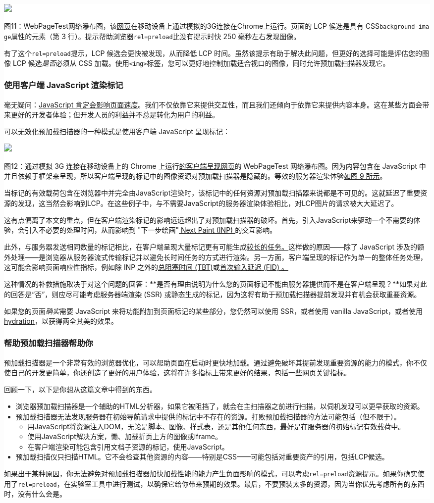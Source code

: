 <img src="https://image-1305011210.cos.ap-guangzhou.myqcloud.com/post24image11.png" style="max-width: 730px;" />

图11：WebPageTest网络瀑布图，该[网页](https://preload-scanner-fights.glitch.me/css-background-image-with-preload.html)在移动设备上通过模拟的3G连接在Chrome上运行。页面的 LCP 候选是具有 CSS`background-image`属性的元素（第 3 行）。提示帮助浏览器`rel=preload`比没有提示时快 250 毫秒左右发现图像。

有了这个`rel=preload`提示，LCP 候选会更快被发现，从而降低 LCP 时间。虽然该提示有助于解决此问题，但更好的选择可能是评估您的图像 LCP 候选*是否*必须从 CSS 加载。使用`<img>`标签，您可以更好地控制加载适合视口的图像，同时允许预加载扫描器发现它。



### 使用客户端 JavaScript 渲染标记

毫无疑问：[JavaScript 肯定会影响页面速度](https://almanac.httparchive.org/en/2021/performance#total-blocking-time-tbt)。我们不仅依靠它来提供交互性，而且我们还倾向于依靠它来提供内容本身。这在某些方面会带来更好的开发者体验；但开发人员的利益并不总是转化为用户的利益。

可以无效化预加载扫描器的一种模式是使用客户端 JavaScript 呈现标记：

<img src="https://image-1305011210.cos.ap-guangzhou.myqcloud.com/post24image12.png" style="max-width: 730px;" />

图12：通过模拟 3G 连接在移动设备上的 Chrome 上运行[的客户端呈现网页](https://preload-scanner-fights.glitch.me/client-rendered.html)的 WebPageTest 网络瀑布图。因为内容包含在 JavaScript 中并且依赖于框架来呈现，所以客户端呈现的标记中的图像资源对预加载扫描器是隐藏的。等效的服务器渲染体验[如图 9 所示](https://web.dev/preload-scanner/#fig-9)。

当标记的有效载荷包含在浏览器中并完全由JavaScript渲染时，该标记中的任何资源对预加载扫描器来说都是不可见的。这就延迟了重要资源的发现，这当然会影响到LCP。在这些例子中，与不需要JavaScript的服务器渲染体验相比，对LCP图片的请求被大大延迟了。

这有点偏离了本文的重点，但在客户端渲染标记的影响远远超出了对预加载扫描器的破坏。首先，引入JavaScript来驱动一个不需要的体验，会引入不必要的处理时间，从而影响到 "下一步绘画"[ Next Paint (INP) ](https://web.dev/inp/)的交互影响。

此外，与服务器发送相同数量的标记相比，在客户端呈现大量标记更有可能生成[较长的任务。](https://web.dev/long-tasks-devtools/)这样做的原因——除了 JavaScript 涉及的额外处理——是浏览器从服务器流式传输标记并以避免长时间任务的方式进行渲染。另一方面，客户端呈现的标记作为单一的整体任务处理，这可能会影响页面响应性指标，例如除 INP 之外的[总阻塞时间 (TBT)](https://web.dev/tbt/)或[首次输入延迟 (FID) 。](https://web.dev/fid/)

这种情况的补救措施取决于对这个问题的回答：**是否有理由说明为什么您的页面标记不能由服务器提供而不是在客户端呈现？**如果对此的回答是“否”，则应尽可能考虑服务器端渲染 (SSR) 或静态生成的标记，因为这将有助于预加载扫描器提前发现并有机会获取重要资源。

如果您的页面*确实*需要 JavaScript 来将功能附加到页面标记的某些部分，您仍然可以使用 SSR，或者使用 vanilla JavaScript，或者使用[hydration](https://www.patterns.dev/posts/progressive-hydration/)，以获得两全其美的效果。



### 帮助预加载扫描器帮助你

预加载扫描器是一个非常有效的浏览器优化，可以帮助页面在启动时更快地加载。通过避免破坏其提前发现重要资源的能力的模式，你不仅使自己的开发更简单，你还创造了更好的用户体验，这将在许多指标上带来更好的结果，包括一些[网页关键指标](https://web.dev/vitals/)。

回顾一下，以下是你想从这篇文章中得到的东西。

- 浏览器预加载扫描器是一个辅助的HTML分析器，如果它被阻挡了，就会在主扫描器之前进行扫描，以伺机发现可以更早获取的资源。
- 预加载扫描器无法发现服务器在初始导航请求中提供的标记中不存在的资源。打败预加载扫描器的方法可能包括（但不限于）。
  - 用JavaScript将资源注入DOM，无论是脚本、图像、样式表，还是其他任何东西，最好是在服务器的初始标记有效载荷中。
  - 使用JavaScript解决方案，懒、加载折页上方的图像或iframe。
  - 在客户端渲染可能包含引用文档子资源的标记，使用JavaScript。
- 预加载扫描仪只扫描HTML。它不会检查其他资源的内容——特别是CSS——可能包括对重要资产的引用，包括LCP候选。

如果出于某种原因，你无法避免对预加载扫描器加快加载性能的能力产生负面影响的模式，可以考虑[`rel=preload`](https://developer.mozilla.org/docs/Web/HTML/Link_types/preload)资源提示。如果你确实使用了`rel=preload`，在实验室工具中进行测试，以确保它给你带来预期的效果。最后，不要预装太多的资源，因为当你优先考虑所有的东西时，没有什么会是。
